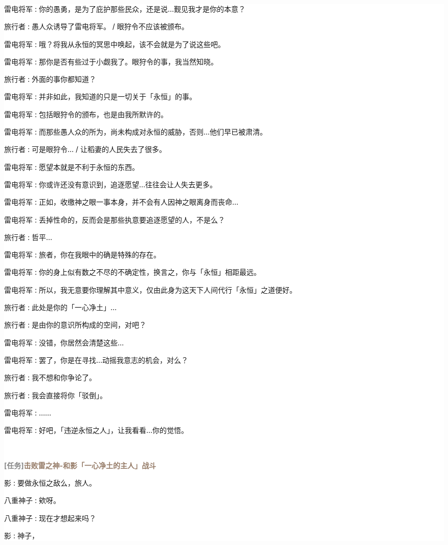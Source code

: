 雷电将军 : 你的愚勇，是为了庇护那些民众，还是说…觐见我才是你的本意？

旅行者 : 愚人众诱导了雷电将军。 / 眼狩令不应该被颁布。

雷电将军 : 哦？将我从永恒的冥思中唤起，该不会就是为了说这些吧。

雷电将军 : 那你是否有些过于小觑我了。眼狩令的事，我当然知晓。

旅行者 : 外面的事你都知道？

雷电将军 : 并非如此，我知道的只是一切关于「永恒」的事。

雷电将军 : 包括眼狩令的颁布，也是由我所默许的。

雷电将军 : 而那些愚人众的所为，尚未构成对永恒的威胁，否则…他们早已被肃清。

旅行者 : 可是眼狩令… / 让稻妻的人民失去了很多。

雷电将军 : 愿望本就是不利于永恒的东西。

雷电将军 : 你或许还没有意识到，追逐愿望…往往会让人失去更多。

雷电将军 : 正如，收缴神之眼一事本身，并不会有人因神之眼离身而丧命…

雷电将军 : 丢掉性命的，反而会是那些执意要追逐愿望的人，不是么？

旅行者 : 哲平…

雷电将军 : 旅者，你在我眼中的确是特殊的存在。

雷电将军 : 你的身上似有数之不尽的不确定性，换言之，你与「永恒」相距最远。

雷电将军 : 所以，我无意要你理解其中意义，仅由此身为这天下人间代行「永恒」之道便好。

旅行者 : 此处是你的「一心净土」…

旅行者 : 是由你的意识所构成的空间，对吧？

雷电将军 : 没错，你居然会清楚这些…

雷电将军 : 罢了，你是在寻找…动摇我意志的机会，对么？

旅行者 : 我不想和你争论了。

旅行者 : 我会直接将你「驳倒」。

雷电将军 : ……

雷电将军 : 好吧，「违逆永恒之人」，让我看看…你的觉悟。

<br/>

**<font style="color:#888888;">[任务]</font><font style="color:rgba(150,124,104,1);">击败雷之神-和影</font>**<font style="color:rgba(150,124,104,1);"></font>**<font style="color:rgba(150,124,104,1);">「一心净土的主人」</font>**<font style="color:rgba(150,124,104,1);"></font>**<font style="color:rgba(150,124,104,1);">战斗</font>**

影 : 要做永恒之敌么，旅人。

八重神子 : 欸呀。

八重神子 : 现在才想起来吗？

影 : 神子，
